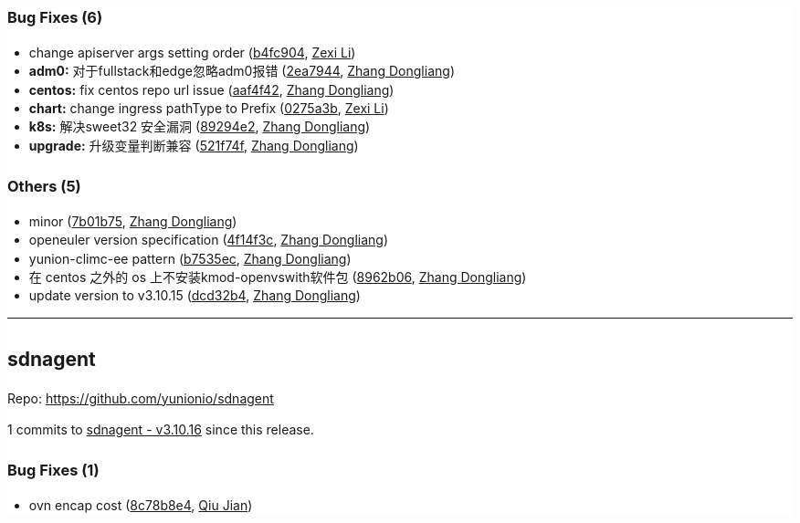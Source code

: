 ### Bug Fixes (6)
- change apiserver args setting order ([b4fc904](https://github.com/yunionio/ocboo/commit/b4fc90492a70d25899e791d43cb9c69ecfbeaac0), [Zexi Li](mailto:zexi.li@icloud.com))
- **adm0:** 对于fullstack和edge忽略adm0报错 ([2ea7944](https://github.com/yunionio/ocboo/commit/2ea7944babc385408dfd2123079fd061173844d7), [Zhang Dongliang](mailto:zhangdongliang@yunion.cn))
- **centos:** fix centos repo url issue ([aaf4f42](https://github.com/yunionio/ocboo/commit/aaf4f4279cda4d12694d2c34c59da86fcfbf5d3e), [Zhang Dongliang](mailto:zhangdongliang@yunion.cn))
- **chart:** change ingress pathType to Prefix ([0275a3b](https://github.com/yunionio/ocboo/commit/0275a3be98432f18be380b0c7bee0d6b77ce18f0), [Zexi Li](mailto:zexi.li@icloud.com))
- **k8s:** 解决sweet32 安全漏洞 ([89294e2](https://github.com/yunionio/ocboo/commit/89294e26bf7811a48058dc7ecf07b9f959aa3414), [Zhang Dongliang](mailto:zhangdongliang@yunion.cn))
- **upgrade:** 升级变量判断兼容 ([521f74f](https://github.com/yunionio/ocboo/commit/521f74f9ffd5e3b7aaf786c4870f41cca78da220), [Zhang Dongliang](mailto:zhangdongliang@yunion.cn))

### Others (5)
- minor ([7b01b75](https://github.com/yunionio/ocboo/commit/7b01b75165d1b87d9525be1fff64d5a6f1c3255d), [Zhang Dongliang](mailto:zhangdongliang@yunion.cn))
- openeuler version specification ([4f14f3c](https://github.com/yunionio/ocboo/commit/4f14f3cefc97b283cb3b179f0f138acfe0d6ddd4), [Zhang Dongliang](mailto:zhangdongliang@yunion.cn))
- yunion-climc-ee pattern ([b7535ec](https://github.com/yunionio/ocboo/commit/b7535ec3eacb53c713a8d80241361bd6aaba4cb1), [Zhang Dongliang](mailto:zhangdongliang@yunion.cn))
- 在 centos 之外的 os 上不安装kmod-openvswith软件包 ([8962b06](https://github.com/yunionio/ocboo/commit/8962b06cda16e722227b55286417cc90223caf13), [Zhang Dongliang](mailto:zhangdongliang@yunion.cn))
- update version to v3.10.15 ([dcd32b4](https://github.com/yunionio/ocboo/commit/dcd32b48871806ca94cd1b216128604eec1d6b2e), [Zhang Dongliang](mailto:zhangdongliang@yunion.cn))

-----

## sdnagent

Repo: https://github.com/yunionio/sdnagent

1 commits to [sdnagent - v3.10.16](https://github.com/yunionio/sdnagent/compare/v3.10.15...v3.10.16) since this release.

### Bug Fixes (1)
- ovn encap cost ([8c78b8e4](https://github.com/yunionio/sdnagen/commit/8c78b8e4c232f990dfd0e04b6f3bbb6652f3c003), [Qiu Jian](mailto:qiujian@yunionyun.com))

